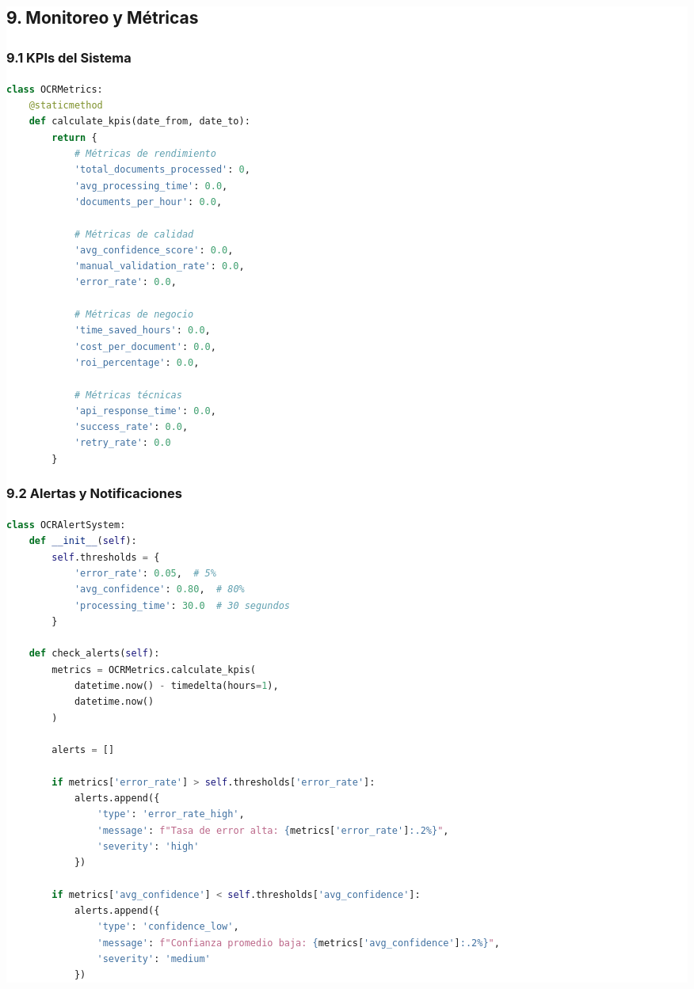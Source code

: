 ## 9. Monitoreo y Métricas

### 9.1 KPIs del Sistema

```python
class OCRMetrics:
    @staticmethod
    def calculate_kpis(date_from, date_to):
        return {
            # Métricas de rendimiento
            'total_documents_processed': 0,
            'avg_processing_time': 0.0,
            'documents_per_hour': 0.0,
            
            # Métricas de calidad
            'avg_confidence_score': 0.0,
            'manual_validation_rate': 0.0,
            'error_rate': 0.0,
            
            # Métricas de negocio
            'time_saved_hours': 0.0,
            'cost_per_document': 0.0,
            'roi_percentage': 0.0,
            
            # Métricas técnicas
            'api_response_time': 0.0,
            'success_rate': 0.0,
            'retry_rate': 0.0
        }
```

### 9.2 Alertas y Notificaciones

```python
class OCRAlertSystem:
    def __init__(self):
        self.thresholds = {
            'error_rate': 0.05,  # 5%
            'avg_confidence': 0.80,  # 80%
            'processing_time': 30.0  # 30 segundos
        }
    
    def check_alerts(self):
        metrics = OCRMetrics.calculate_kpis(
            datetime.now() - timedelta(hours=1),
            datetime.now()
        )
        
        alerts = []
        
        if metrics['error_rate'] > self.thresholds['error_rate']:
            alerts.append({
                'type': 'error_rate_high',
                'message': f"Tasa de error alta: {metrics['error_rate']:.2%}",
                'severity': 'high'
            })
        
        if metrics['avg_confidence'] < self.thresholds['avg_confidence']:
            alerts.append({
                'type': 'confidence_low',
                'message': f"Confianza promedio baja: {metrics['avg_confidence']:.2%}",
                'severity': 'medium'
            })
```